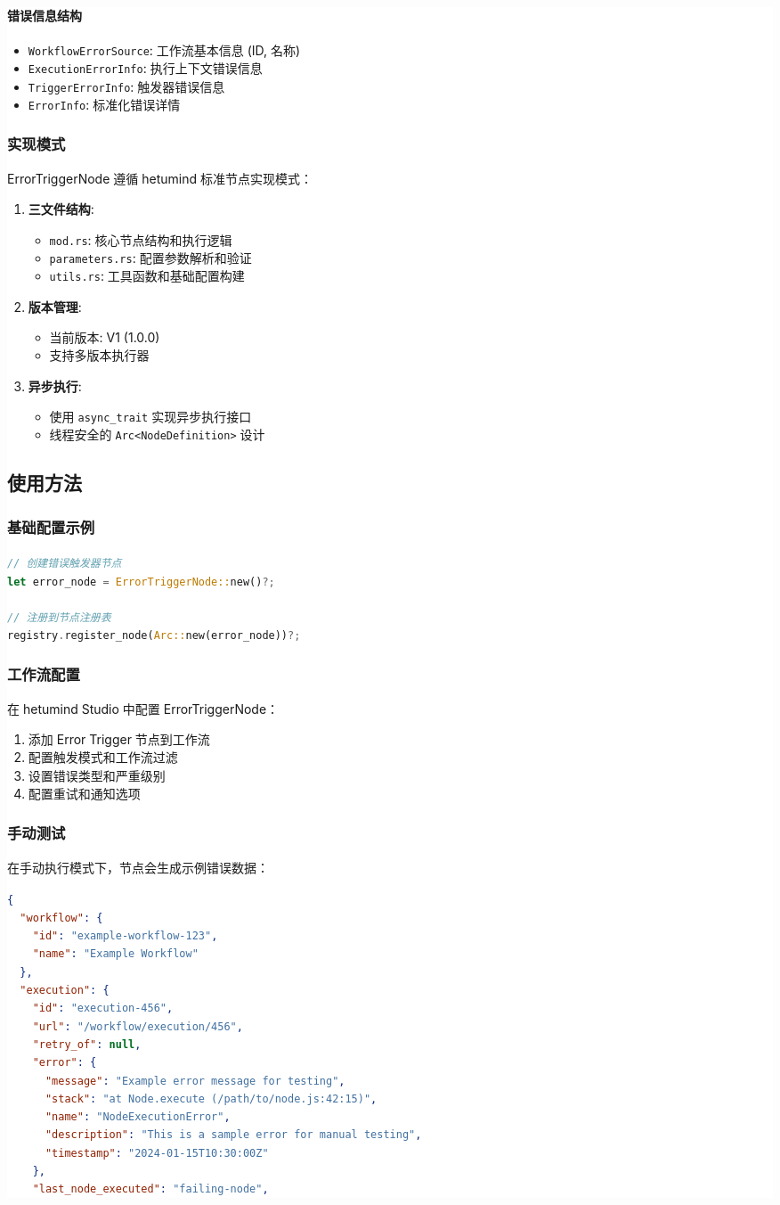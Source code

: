 #### 错误信息结构
- `WorkflowErrorSource`: 工作流基本信息 (ID, 名称)
- `ExecutionErrorInfo`: 执行上下文错误信息
- `TriggerErrorInfo`: 触发器错误信息
- `ErrorInfo`: 标准化错误详情

### 实现模式

ErrorTriggerNode 遵循 hetumind 标准节点实现模式：

1. **三文件结构**:
   - `mod.rs`: 核心节点结构和执行逻辑
   - `parameters.rs`: 配置参数解析和验证
   - `utils.rs`: 工具函数和基础配置构建

2. **版本管理**:
   - 当前版本: V1 (1.0.0)
   - 支持多版本执行器

3. **异步执行**:
   - 使用 `async_trait` 实现异步执行接口
   - 线程安全的 `Arc<NodeDefinition>` 设计

## 使用方法

### 基础配置示例

```rust
// 创建错误触发器节点
let error_node = ErrorTriggerNode::new()?;

// 注册到节点注册表
registry.register_node(Arc::new(error_node))?;
```

### 工作流配置

在 hetumind Studio 中配置 ErrorTriggerNode：

1. 添加 Error Trigger 节点到工作流
2. 配置触发模式和工作流过滤
3. 设置错误类型和严重级别
4. 配置重试和通知选项

### 手动测试

在手动执行模式下，节点会生成示例错误数据：

```json
{
  "workflow": {
    "id": "example-workflow-123",
    "name": "Example Workflow"
  },
  "execution": {
    "id": "execution-456",
    "url": "/workflow/execution/456",
    "retry_of": null,
    "error": {
      "message": "Example error message for testing",
      "stack": "at Node.execute (/path/to/node.js:42:15)",
      "name": "NodeExecutionError",
      "description": "This is a sample error for manual testing",
      "timestamp": "2024-01-15T10:30:00Z"
    },
    "last_node_executed": "failing-node",
```